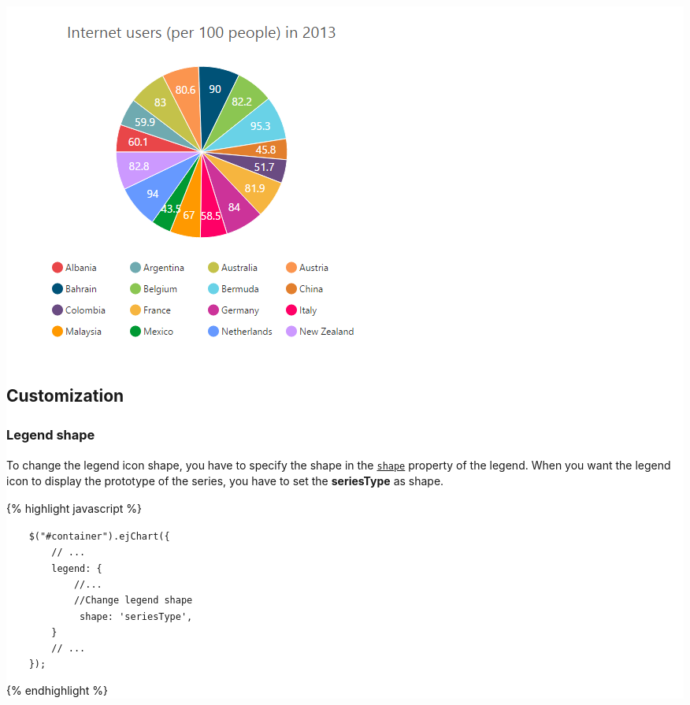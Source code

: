 ![](/js/Chart/Legend_images/Legend_img5.png)


## Customization

### Legend shape

To change the legend icon shape, you have to specify the shape in the [`shape`](../api/ejchart#members:legend-shape) property of the legend. When you want the legend icon to display the prototype of the series, you have to set the **seriesType** as shape.

{% highlight javascript %}


        $("#container").ejChart({
            // ...             
            legend: {
                //...
                //Change legend shape
                 shape: 'seriesType',
            }
            // ...             
        });


{% endhighlight %}
